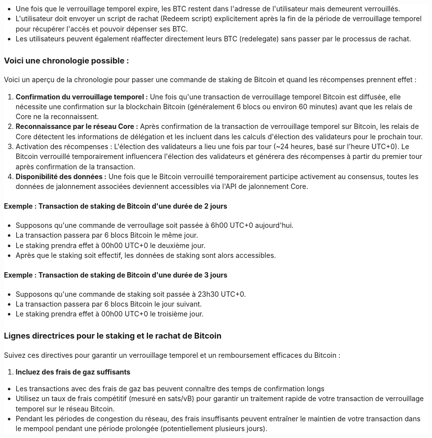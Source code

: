  - Une fois que le verrouillage temporel expire, les BTC restent dans l'adresse de l'utilisateur mais demeurent verrouillés.
 - L'utilisateur doit envoyer un script de rachat (Redeem script) explicitement après la fin de la période de verrouillage temporel pour récupérer l'accès et pouvoir dépenser ses BTC.
 - Les utilisateurs peuvent également réaffecter directement leurs BTC (redelegate) sans passer par le processus de rachat.

### Voici une chronologie possible :

Voici un aperçu de la chronologie pour passer une commande de staking de Bitcoin et quand les récompenses prennent effet :

1. **Confirmation du verrouillage temporel :** Une fois qu'une transaction de verrouillage temporel Bitcoin est diffusée, elle nécessite une confirmation sur la blockchain Bitcoin (généralement 6 blocs ou environ 60 minutes) avant que les relais de Core ne la reconnaissent.
2. **Reconnaissance par le réseau Core :** Après confirmation de la transaction de verrouillage temporel sur Bitcoin, les relais de Core détectent les informations de délégation et les incluent dans les calculs d'élection des validateurs pour le prochain tour.
3. Activation des récompenses : L'élection des validateurs a lieu une fois par tour (~24 heures, basé sur l'heure UTC+0). Le Bitcoin verrouillé temporairement influencera l'élection des validateurs et générera des récompenses à partir du premier tour après confirmation de la transaction.
4. **Disponibilité des données :** Une fois que le Bitcoin verrouillé temporairement participe activement au consensus, toutes les données de jalonnement associées deviennent accessibles via l'API de jalonnement Core.

#### Exemple : Transaction de staking de Bitcoin d'une durée de 2 jours

- Supposons qu'une commande de verroullage soit passée à 6h00 UTC+0 aujourd'hui.
- La transaction passera par 6 blocs Bitcoin le même jour.
- Le staking prendra effet à 00h00 UTC+0 le deuxième jour.
- Après que le staking soit effectif, les données de staking sont alors accessibles.

#### **Exemple : Transaction de staking de Bitcoin d'une durée de 3 jours**

- Supposons qu'une commande de staking soit passée à 23h30 UTC+0.
- La transaction passera par 6 blocs Bitcoin le jour suivant.
- Le staking prendra effet à 00h00 UTC+0 le troisième jour.

### Lignes directrices pour le staking et le rachat de Bitcoin

Suivez ces directives pour garantir un verrouillage temporel et un remboursement efficaces du Bitcoin :

1. **Incluez des frais de gaz suffisants**

- Les transactions avec des frais de gaz bas peuvent connaître des temps de confirmation longs
- Utilisez un taux de frais compétitif (mesuré en sats/vB) pour garantir un traitement rapide de votre transaction de verrouillage temporel sur le réseau Bitcoin.
- Pendant les périodes de congestion du réseau, des frais insuffisants peuvent entraîner le maintien de votre transaction dans le mempool pendant une période prolongée (potentiellement plusieurs jours).
